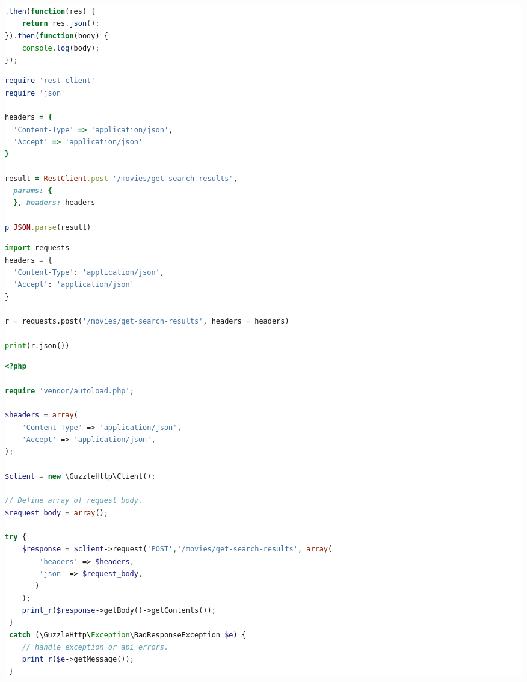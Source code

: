 ```javascript
.then(function(res) {
    return res.json();
}).then(function(body) {
    console.log(body);
});

```

```ruby
require 'rest-client'
require 'json'

headers = {
  'Content-Type' => 'application/json',
  'Accept' => 'application/json'
}

result = RestClient.post '/movies/get-search-results',
  params: {
  }, headers: headers

p JSON.parse(result)

```

```python
import requests
headers = {
  'Content-Type': 'application/json',
  'Accept': 'application/json'
}

r = requests.post('/movies/get-search-results', headers = headers)

print(r.json())

```

```php
<?php

require 'vendor/autoload.php';

$headers = array(
    'Content-Type' => 'application/json',
    'Accept' => 'application/json',
);

$client = new \GuzzleHttp\Client();

// Define array of request body.
$request_body = array();

try {
    $response = $client->request('POST','/movies/get-search-results', array(
        'headers' => $headers,
        'json' => $request_body,
       )
    );
    print_r($response->getBody()->getContents());
 }
 catch (\GuzzleHttp\Exception\BadResponseException $e) {
    // handle exception or api errors.
    print_r($e->getMessage());
 }
```